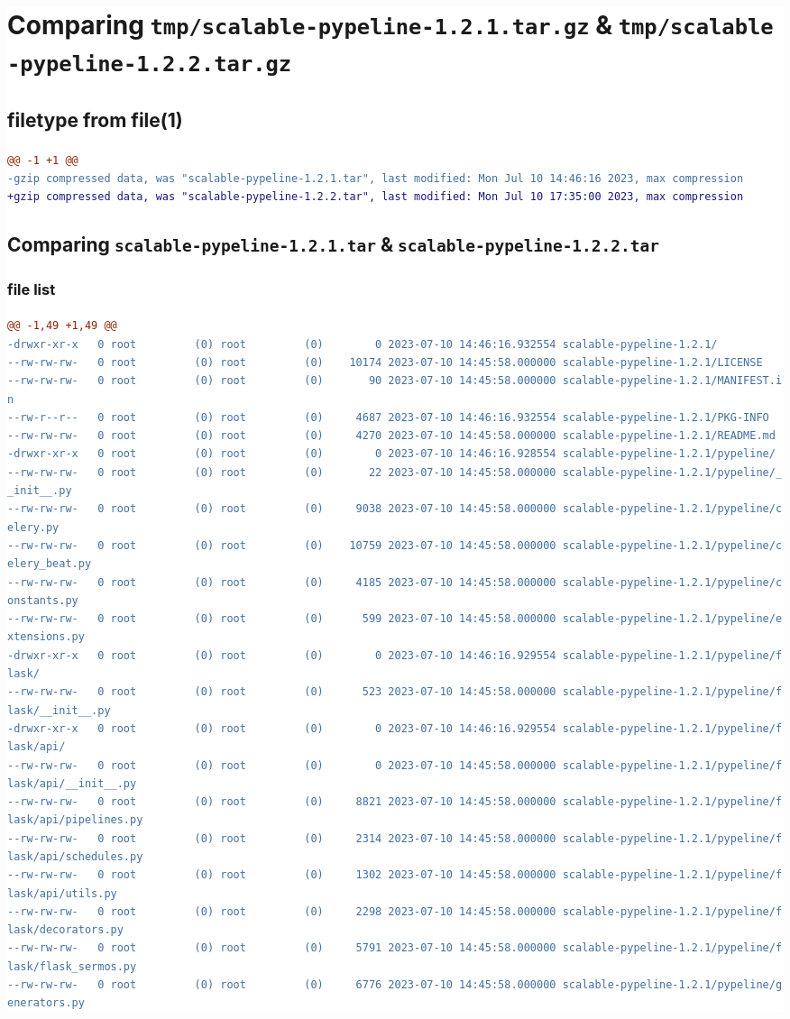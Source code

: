 # Comparing `tmp/scalable-pypeline-1.2.1.tar.gz` & `tmp/scalable-pypeline-1.2.2.tar.gz`

## filetype from file(1)

```diff
@@ -1 +1 @@
-gzip compressed data, was "scalable-pypeline-1.2.1.tar", last modified: Mon Jul 10 14:46:16 2023, max compression
+gzip compressed data, was "scalable-pypeline-1.2.2.tar", last modified: Mon Jul 10 17:35:00 2023, max compression
```

## Comparing `scalable-pypeline-1.2.1.tar` & `scalable-pypeline-1.2.2.tar`

### file list

```diff
@@ -1,49 +1,49 @@
-drwxr-xr-x   0 root         (0) root         (0)        0 2023-07-10 14:46:16.932554 scalable-pypeline-1.2.1/
--rw-rw-rw-   0 root         (0) root         (0)    10174 2023-07-10 14:45:58.000000 scalable-pypeline-1.2.1/LICENSE
--rw-rw-rw-   0 root         (0) root         (0)       90 2023-07-10 14:45:58.000000 scalable-pypeline-1.2.1/MANIFEST.in
--rw-r--r--   0 root         (0) root         (0)     4687 2023-07-10 14:46:16.932554 scalable-pypeline-1.2.1/PKG-INFO
--rw-rw-rw-   0 root         (0) root         (0)     4270 2023-07-10 14:45:58.000000 scalable-pypeline-1.2.1/README.md
-drwxr-xr-x   0 root         (0) root         (0)        0 2023-07-10 14:46:16.928554 scalable-pypeline-1.2.1/pypeline/
--rw-rw-rw-   0 root         (0) root         (0)       22 2023-07-10 14:45:58.000000 scalable-pypeline-1.2.1/pypeline/__init__.py
--rw-rw-rw-   0 root         (0) root         (0)     9038 2023-07-10 14:45:58.000000 scalable-pypeline-1.2.1/pypeline/celery.py
--rw-rw-rw-   0 root         (0) root         (0)    10759 2023-07-10 14:45:58.000000 scalable-pypeline-1.2.1/pypeline/celery_beat.py
--rw-rw-rw-   0 root         (0) root         (0)     4185 2023-07-10 14:45:58.000000 scalable-pypeline-1.2.1/pypeline/constants.py
--rw-rw-rw-   0 root         (0) root         (0)      599 2023-07-10 14:45:58.000000 scalable-pypeline-1.2.1/pypeline/extensions.py
-drwxr-xr-x   0 root         (0) root         (0)        0 2023-07-10 14:46:16.929554 scalable-pypeline-1.2.1/pypeline/flask/
--rw-rw-rw-   0 root         (0) root         (0)      523 2023-07-10 14:45:58.000000 scalable-pypeline-1.2.1/pypeline/flask/__init__.py
-drwxr-xr-x   0 root         (0) root         (0)        0 2023-07-10 14:46:16.929554 scalable-pypeline-1.2.1/pypeline/flask/api/
--rw-rw-rw-   0 root         (0) root         (0)        0 2023-07-10 14:45:58.000000 scalable-pypeline-1.2.1/pypeline/flask/api/__init__.py
--rw-rw-rw-   0 root         (0) root         (0)     8821 2023-07-10 14:45:58.000000 scalable-pypeline-1.2.1/pypeline/flask/api/pipelines.py
--rw-rw-rw-   0 root         (0) root         (0)     2314 2023-07-10 14:45:58.000000 scalable-pypeline-1.2.1/pypeline/flask/api/schedules.py
--rw-rw-rw-   0 root         (0) root         (0)     1302 2023-07-10 14:45:58.000000 scalable-pypeline-1.2.1/pypeline/flask/api/utils.py
--rw-rw-rw-   0 root         (0) root         (0)     2298 2023-07-10 14:45:58.000000 scalable-pypeline-1.2.1/pypeline/flask/decorators.py
--rw-rw-rw-   0 root         (0) root         (0)     5791 2023-07-10 14:45:58.000000 scalable-pypeline-1.2.1/pypeline/flask/flask_sermos.py
--rw-rw-rw-   0 root         (0) root         (0)     6776 2023-07-10 14:45:58.000000 scalable-pypeline-1.2.1/pypeline/generators.py
```
